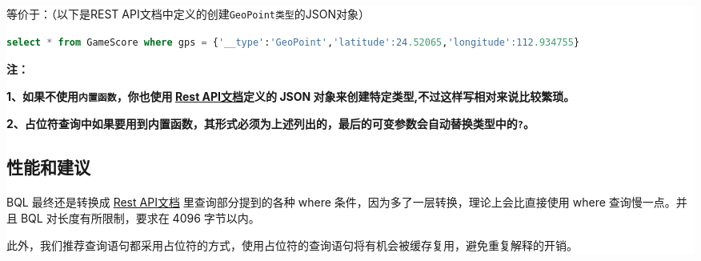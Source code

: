等价于：（以下是REST API文档中定义的创建`GeoPoint类型`的JSON对象）

```sql
select * from GameScore where gps = {'__type':'GeoPoint','latitude':24.52065,'longitude':112.934755}
```

**注：**

**1、如果不使用`内置函数`，你也使用 [Rest API文档](/restful/developdoc/index.html?menukey=develop_doc&key=develop_restful#index_数据类型 "Rest API文档")定义的 JSON 对象来创建特定类型,不过这样写相对来说比较繁琐。**

**2、占位符查询中如果要用到内置函数，其形式必须为上述列出的，最后的可变参数会自动替换类型中的`?`。**


## 性能和建议

BQL 最终还是转换成 [Rest API文档](/restful/developdoc/index.html?menukey=develop_doc&key=develop_restful "Rest API文档") 里查询部分提到的各种 where 条件，因为多了一层转换，理论上会比直接使用 where 查询慢一点。并且 BQL 对长度有所限制，要求在 4096 字节以内。

此外，我们推荐查询语句都采用占位符的方式，使用占位符的查询语句将有机会被缓存复用，避免重复解释的开销。